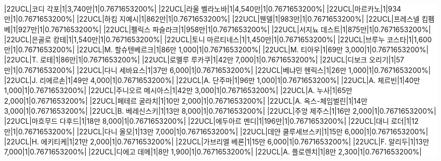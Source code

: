 |22UCL|코디 각포|1|3,740만|1|0.7671653200%|
|22UCL|라울 벨라노바|1|4,540만|1|0.7671653200%|
|22UCL|마르카노|1|934만|1|0.7671653200%|
|22UCL|하킴 지예시|1|862만|1|0.7671653200%|
|22UCL|웬델|1|983만|1|0.7671653200%|
|22UCL|프레스넬 킴펨베|1|927만|1|0.7671653200%|
|22UCL|펠릭스 파슬라크|1|958만|1|0.7671653200%|
|22UCL|서지뇨 데스트|1|875만|1|0.7671653200%|
|22UCL|은골로 캉테|1|1,540만|1|0.7671653200%|
|22UCL|토니 마르티네스|1|1,450만|1|0.7671653200%|
|22UCL|브루누 코스타|1|1,600만|1|0.7671653200%|
|22UCL|M. 할슈텐베르크|1|86만 1,000|1|0.7671653200%|
|22UCL|M. 티아우|1|69만 3,000|1|0.7671653200%|
|22UCL|T. 로테|1|86만|1|0.7671653200%|
|22UCL|로멜루 루카쿠|1|42만 7,000|1|0.7671653200%|
|22UCL|디보크 오리기|1|57만|1|0.7671653200%|
|22UCL|다니 세바요스|1|37만 6,000|1|0.7671653200%|
|22UCL|베냐민 헨릭스|1|26만 1,000|1|0.7671653200%|
|22UCL|J. 리에르손|1|49만 4,000|1|0.7671653200%|
|22UCL|A. 단주마|1|96만 1,000|1|0.7671653200%|
|22UCL|A. 체르빈|1|40만 1,000|1|0.7671653200%|
|22UCL|주니오르 메시아스|1|42만 3,000|1|0.7671653200%|
|22UCL|A. 누사|1|65만 2,000|1|0.7671653200%|
|22UCL|페테르 굴라치|1|10만 2,000|1|0.7671653200%|
|22UCL|A. 옥스-체임벌린|1|14만 3,000|1|0.7671653200%|
|22UCL|B. 베레신스키|1|13만 8,000|1|0.7671653200%|
|22UCL|주앙 제주스|1|16만 2,000|1|0.7671653200%|
|22UCL|마흐무드 다후드|1|18만 8,000|1|0.7671653200%|
|22UCL|에두아르 멘디|1|196만|1|0.7671653200%|
|22UCL|대니 로더|1|12만|1|0.7671653200%|
|22UCL|다니 올모|1|13만 7,000|1|0.7671653200%|
|22UCL|데얀 쿨루세브스키|1|15만 6,000|1|0.7671653200%|
|22UCL|H. 에키티케|1|21만 2,000|1|0.7671653200%|
|22UCL|가브리엘 베론|1|15만 6,000|1|0.7671653200%|
|22UCL|F. 알리두|1|13만 7,000|1|0.7671653200%|
|22UCL|디에고 데메|1|8만 1,900|1|0.7671653200%|
|22UCL|A. 플로렌치|1|8만 2,300|1|0.7671653200%|